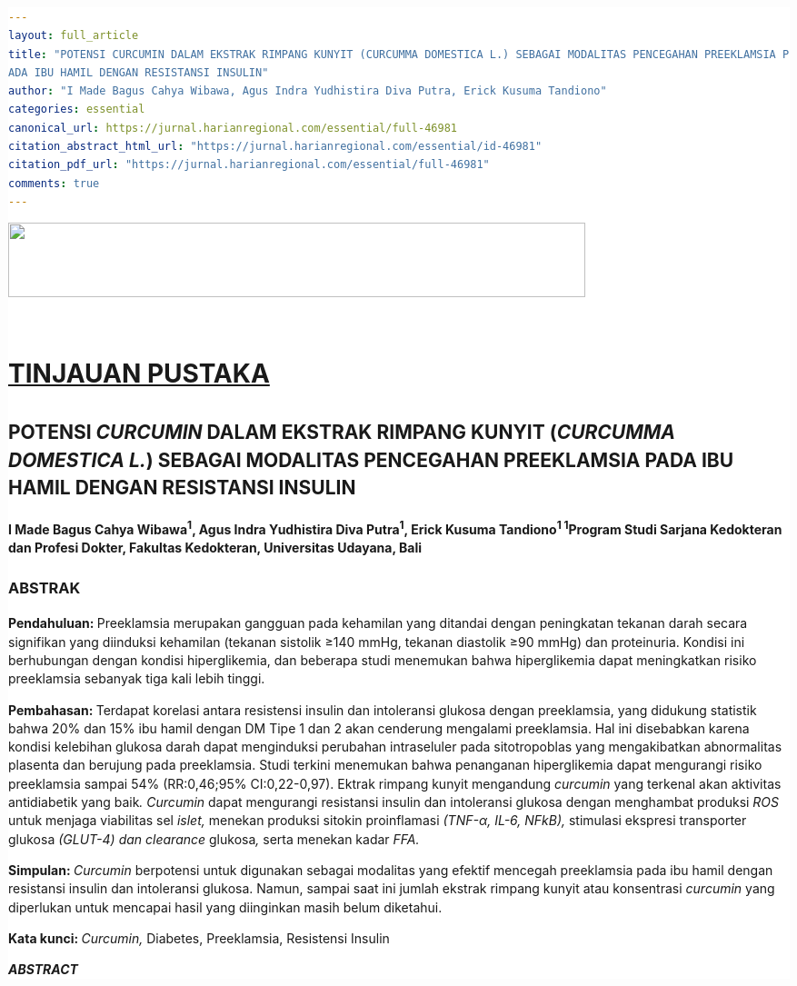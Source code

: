 ```yaml
---
layout: full_article
title: "POTENSI CURCUMIN DALAM EKSTRAK RIMPANG KUNYIT (CURCUMMA DOMESTICA L.) SEBAGAI MODALITAS PENCEGAHAN PREEKLAMSIA PADA IBU HAMIL DENGAN RESISTANSI INSULIN"
author: "I Made Bagus Cahya Wibawa, Agus Indra Yudhistira Diva Putra, Erick Kusuma Tandiono"
categories: essential
canonical_url: https://jurnal.harianregional.com/essential/full-46981 
citation_abstract_html_url: "https://jurnal.harianregional.com/essential/id-46981"
citation_pdf_url: "https://jurnal.harianregional.com/essential/full-46981"  
comments: true
---
```


<div><img src="https://jurnal.harianregional.com/media/46981-1.jpg" alt="" style="width:476pt;height:61pt;">
</div><br clear="all"><a name="caption1"></a>
<h1><a name="bookmark0"></a><span class="font5" style="font-weight:bold;text-decoration:underline;"><a name="bookmark1"></a>TINJAUAN PUSTAKA</span></h1>
<h2><a name="bookmark2"></a><span class="font4" style="font-weight:bold;"><a name="bookmark3"></a>POTENSI </span><span class="font4" style="font-weight:bold;font-style:italic;">CURCUMIN</span><span class="font4" style="font-weight:bold;"> DALAM EKSTRAK RIMPANG KUNYIT (</span><span class="font4" style="font-weight:bold;font-style:italic;">CURCUMMA DOMESTICA L.</span><span class="font4" style="font-weight:bold;">) SEBAGAI MODALITAS PENCEGAHAN PREEKLAMSIA PADA IBU HAMIL DENGAN RESISTANSI INSULIN</span></h2>
<p><span class="font3" style="font-weight:bold;">I Made Bagus Cahya Wibawa<sup>1</sup>, Agus Indra Yudhistira Diva Putra<sup>1</sup>, Erick Kusuma Tandiono<sup>1 1</sup>Program Studi Sarjana Kedokteran dan Profesi Dokter, Fakultas Kedokteran, Universitas Udayana, Bali</span></p>
<h3><a name="bookmark4"></a><span class="font3" style="font-weight:bold;"><a name="bookmark5"></a>ABSTRAK</span></h3>
<p><span class="font3" style="font-weight:bold;">Pendahuluan: </span><span class="font3">Preeklamsia merupakan gangguan pada kehamilan yang ditandai dengan peningkatan tekanan darah secara signifikan yang diinduksi kehamilan (tekanan sistolik ≥140 mmHg, tekanan diastolik ≥90 mmHg) dan proteinuria. Kondisi ini berhubungan dengan kondisi hiperglikemia, dan beberapa studi menemukan bahwa hiperglikemia dapat meningkatkan risiko preeklamsia sebanyak tiga kali lebih tinggi.</span></p>
<p><span class="font3" style="font-weight:bold;">Pembahasan: </span><span class="font3">Terdapat korelasi antara resistensi insulin dan intoleransi glukosa dengan preeklamsia, yang didukung statistik bahwa 20% dan 15% ibu hamil dengan DM Tipe 1 dan 2 akan cenderung mengalami preeklamsia. Hal ini disebabkan karena kondisi kelebihan glukosa darah dapat menginduksi perubahan intraseluler pada sitotropoblas yang mengakibatkan abnormalitas plasenta dan berujung pada preeklamsia. Studi terkini menemukan bahwa penanganan hiperglikemia dapat mengurangi risiko preeklamsia sampai 54% (RR:0,46;95% CI:0,22-0,97). Ektrak rimpang kunyit mengandung </span><span class="font3" style="font-style:italic;">curcumin</span><span class="font3"> yang terkenal akan aktivitas antidiabetik yang baik</span><span class="font3" style="font-style:italic;">. Curcumin</span><span class="font3"> dapat mengurangi resistansi insulin dan intoleransi glukosa dengan menghambat produksi </span><span class="font3" style="font-style:italic;">ROS</span><span class="font3"> untuk menjaga viabilitas sel </span><span class="font3" style="font-style:italic;">islet,</span><span class="font3"> menekan produksi sitokin proinflamasi </span><span class="font3" style="font-style:italic;">(TNF-α, IL-6, NFkB),</span><span class="font3"> stimulasi ekspresi transporter glukosa </span><span class="font3" style="font-style:italic;">(GLUT-4) dan clearance</span><span class="font3"> glukosa</span><span class="font3" style="font-style:italic;">,</span><span class="font3"> serta menekan kadar </span><span class="font3" style="font-style:italic;">FFA.</span></p>
<p><span class="font3" style="font-weight:bold;">Simpulan: </span><span class="font3" style="font-style:italic;">Curcumin</span><span class="font3"> berpotensi untuk digunakan sebagai modalitas yang efektif mencegah preeklamsia pada ibu hamil dengan resistansi insulin dan intoleransi glukosa. Namun, sampai saat ini jumlah ekstrak rimpang kunyit atau konsentrasi </span><span class="font3" style="font-style:italic;">curcumin</span><span class="font3"> yang diperlukan untuk mencapai hasil yang diinginkan masih belum diketahui.</span></p>
<p><span class="font3" style="font-weight:bold;">Kata kunci: </span><span class="font3" style="font-style:italic;">Curcumin,</span><span class="font3"> Diabetes, Preeklamsia, Resistensi Insulin</span></p>
<p><span class="font3" style="font-weight:bold;font-style:italic;">ABSTRACT</span></p>